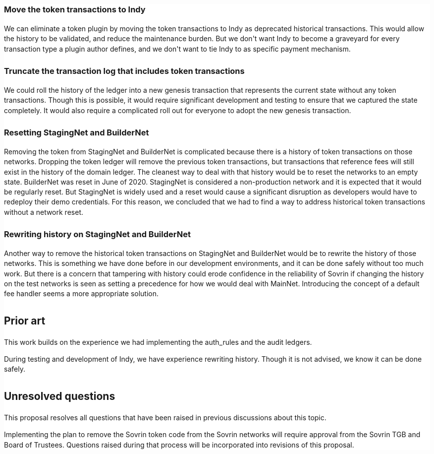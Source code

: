 ### Move the token transactions to Indy

We can eliminate a token plugin by moving the token transactions to Indy as deprecated historical transactions. This would allow the history to be validated, and reduce the maintenance burden. But we don't want Indy to become a graveyard for every transaction type a plugin author defines, and we don't want to tie Indy to as specific payment mechanism.

### Truncate the transaction log that includes token transactions

We could roll the history of the ledger into a new genesis transaction that represents the current state without any token transactions. Though this is possible, it would require significant development and testing to ensure that we captured the state completely. It would also require a complicated roll out for everyone to adopt the new genesis transaction.

### Resetting StagingNet and BuilderNet

Removing the token from StagingNet and BuilderNet is complicated because there is a history of token transactions on those networks. Dropping the token ledger will remove the previous token transactions, but transactions that reference fees will still exist in the history of the domain ledger. The cleanest way to deal with that history would be to reset the networks to an empty state. BuilderNet was reset in June of 2020. StagingNet is considered a non-production network and it is expected that it would be regularly reset. But StagingNet is widely used and a reset would cause a significant disruption as developers would have to redeploy their demo credentials. For this reason, we concluded that we had to find a way to address historical token transactions without a network reset.

### Rewriting history on StagingNet and BuilderNet

Another way to remove the historical token transactions on StagingNet and BuilderNet would be to rewrite the history of those networks. This is something we have done before in our development environments, and it can be done safely without too much work. But there is a concern that tampering with history could erode confidence in the reliability of Sovrin if changing the history on the test networks is seen as setting a precedence for how we would deal with MainNet. Introducing the concept of a default fee handler seems a more appropriate solution.


## Prior art
[prior-art]: #prior-art

This work builds on the experience we had implementing the auth_rules and the audit ledgers.

During testing and development of Indy, we have experience rewriting history. Though it is not advised, we know it can be done safely.


## Unresolved questions
[unresolved]: #unresolved-questions

This proposal resolves all questions that have been raised in previous discussions about this topic.

Implementing the plan to remove the Sovrin token code from the Sovrin networks will require approval from the Sovrin TGB and Board of Trustees. Questions raised during that process will be incorporated into revisions of this proposal.


[summary]: #summary
[motivation]: #motivation
[tutorial]: #tutorial
[reference]: #reference
[drawbacks]: #drawbacks
[alternatives]: #alternatives